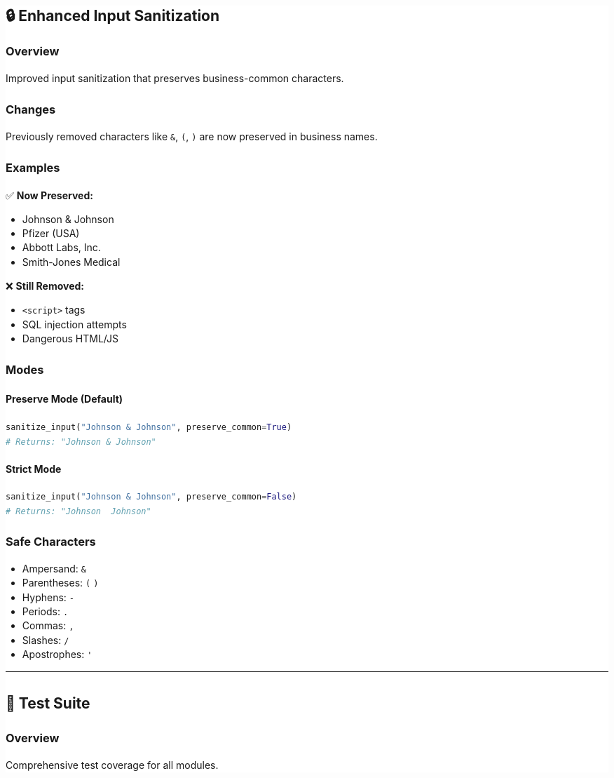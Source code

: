 
## 🔒 Enhanced Input Sanitization

### Overview
Improved input sanitization that preserves business-common characters.

### Changes
Previously removed characters like `&`, `(`, `)` are now preserved in business names.

### Examples
✅ **Now Preserved:**
- Johnson & Johnson
- Pfizer (USA)
- Abbott Labs, Inc.
- Smith-Jones Medical

❌ **Still Removed:**
- `<script>` tags
- SQL injection attempts
- Dangerous HTML/JS

### Modes

#### Preserve Mode (Default)
```python
sanitize_input("Johnson & Johnson", preserve_common=True)
# Returns: "Johnson & Johnson"
```

#### Strict Mode
```python
sanitize_input("Johnson & Johnson", preserve_common=False)
# Returns: "Johnson  Johnson"
```

### Safe Characters
- Ampersand: `&`
- Parentheses: `(` `)`
- Hyphens: `-`
- Periods: `.`
- Commas: `,`
- Slashes: `/`
- Apostrophes: `'`

---

## 🧪 Test Suite

### Overview
Comprehensive test coverage for all modules.
